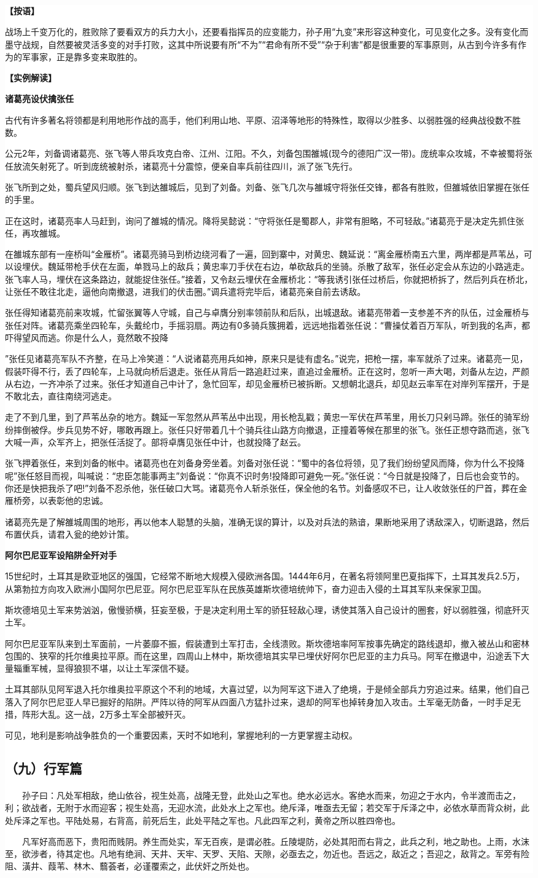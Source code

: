**【按语】**

战场上千变万化的，胜败除了要看双方的兵力大小，还要看指挥员的应变能力，孙子用“九变”来形容这种变化，可见变化之多。没有变化而墨守战规，自然要被灵活多变的对手打败，这其中所说要有所“不为”“君命有所不受”“杂于利害”都是很重要的军事原则，从古到今许多有作为的军事家，正是靠多变来取胜的。

**【实例解读】**

**诸葛亮设伏擒张任**

古代有许多著名将领都是利用地形作战的高手，他们利用山地、平原、沼泽等地形的特殊性，取得以少胜多、以弱胜强的经典战役数不胜数。

公元2年，刘备调诸葛亮、张飞等人带兵攻克白帝、江州、江阳。不久，刘备包围雒城(现今的德阳广汉一带)。庞统率众攻城，不幸被蜀将张任放流矢射死了。听到庞统被射杀，诸葛亮十分震惊，便亲自率兵前往四川，派了张飞先行。

张飞所到之处，蜀兵望风归顺。张飞到达雒城后，见到了刘备。刘备、张飞几次与雒城守将张任交锋，都各有胜败，但雒城依旧掌握在张任的手里。

正在这时，诸葛亮率人马赶到，询问了雒城的情况。降将吴懿说：“守将张任是蜀郡人，非常有胆略，不可轻敌。”诸葛亮于是决定先抓住张任，再攻雒城。

在雒城东部有一座桥叫“金雁桥”。诸葛亮骑马到桥边绕河看了一遍，回到寨中，对黄忠、魏延说：“离金雁桥南五六里，两岸都是芦苇丛，可以设埋伏。魏延带枪手伏在左面，单戮马上的敌兵；黄忠率刀手伏在右边，单砍敌兵的坐骑。杀散了敌军，张任必定会从东边的小路逃走。张飞率人马，埋伏在这条路边，就能捉住张任。”接着，又令赵云埋伏在金雁桥北：“等我诱引张任过桥后，你就把桥拆了，然后列兵在桥北，让张任不敢往北走，逼他向南撤退，进我们的伏击圈。”调兵遣将完毕后，诸葛亮亲自前去诱敌。

张任得知诸葛亮前来攻城，忙留张翼等人守城，自己与卓膺分别率领前队和后队，出城退敌。诸葛亮带着一支参差不齐的队伍，过金雁桥与张任对阵。诸葛亮乘坐四轮车，头戴纶巾，手摇羽扇。两边有0多骑兵簇拥着，远远地指着张任说：“曹操仗着百万军队，听到我的名声，都吓得望风而逃。你是什么人，竟然敢不投降

”张任见诸葛亮军队不齐整，在马上冷笑道：“人说诸葛亮用兵如神，原来只是徒有虚名。”说完，把枪一摆，率军就杀了过来。诸葛亮一见，假装吓得不行，丢了四轮车，上马就向桥后退走。张任从背后一路追赶过来，直追过金雁桥。正在这时，忽听一声大喝，刘备从左边，严颜从右边，一齐冲杀了过来。张任才知道自己中计了，急忙回军，却见金雁桥已被拆断。又想朝北退兵，却见赵云率军在对岸列军摆开，于是不敢北去，直往南绕河逃走。

走了不到几里，到了芦苇丛杂的地方。魏延一军忽然从芦苇丛中出现，用长枪乱戳；黄忠一军伏在芦苇里，用长刀只剁马蹄。张任的骑军纷纷摔倒被俘。步兵见势不好，哪敢再跟上。张任只好带着几十个骑兵往山路方向撤退，正撞着等候在那里的张飞。张任正想夺路而逃，张飞大喊一声，众军齐上，把张任活捉了。部将卓膺见张任中计，也就投降了赵云。

张飞押着张任，来到刘备的帐中。诸葛亮也在刘备身旁坐着。刘备对张任说：“蜀中的各位将领，见了我们纷纷望风而降，你为什么不投降呢”张任怒目而视，叫喊说：“忠臣怎能事两主”刘备说：“你真不识时务!投降即可避免一死。”张任说：“今日就是投降了，日后也会变节的。你还是快把我杀了吧!”刘备不忍杀他，张任破口大骂。诸葛亮令人斩杀张任，保全他的名节。刘备感叹不已，让人收敛张任的尸首，葬在金雁桥旁，以表彰他的忠诚。

诸葛亮先是了解雒城周围的地形，再以他本人聪慧的头脑，准确无误的算计，以及对兵法的熟谙，果断地采用了诱敌深入，切断退路，然后布置伏兵，请君入瓮的绝妙计策。

**阿尔巴尼亚军设陷阱全歼对手**

15世纪时，土耳其是欧亚地区的强国，它经常不断地大规模入侵欧洲各国。1444年6月，在著名将领阿里巴夏指挥下，土耳其发兵2.5万，从第勃拉方向攻入欧洲小国阿尔巴尼亚。阿尔巴尼亚军队在民族英雄斯坎德培统帅下，奋力迎击入侵的土耳其军队来保家卫国。

斯坎德培见土军来势汹汹，傲慢骄横，狂妄至极，于是决定利用土军的骄狂轻敌心理，诱使其落入自己设计的圈套，好以弱胜强，彻底歼灭土军。

阿尔巴尼亚军队来到土军面前，一片萎靡不振，假装遭到土军打击，全线溃败。斯坎德培率阿军按事先确定的路线退却，撤入被丛山和密林包围的、狭窄的托尔维奥拉平原。而在这里，四周山上林中，斯坎德培其实早已埋伏好阿尔巴尼亚的主力兵马。阿军在撤退中，沿途丢下大量辎重军械，显得狼狈不堪，以让土军深信不疑。

土耳其部队见阿军退入托尔维奥拉平原这个不利的地域，大喜过望，以为阿军这下进入了绝境，于是倾全部兵力穷追过来。结果，他们自己落入了阿尔巴尼亚人早已掘好的陷阱。严阵以待的阿军从四面八方猛扑过来，退却的阿军也掉转身加入攻击。土军毫无防备，一时手足无措，阵形大乱。这一战，2万多土军全部被歼灭。

可见，地利是影响战争胜负的一个重要因素，天时不如地利，掌握地利的一方更掌握主动权。

## **（九）行军篇**

&emsp;&emsp;孙子曰：凡处军相敌，绝山依谷，视生处高，战隆无登，此处山之军也。绝水必远水。客绝水而来，勿迎之于水内，令半渡而击之，利；欲战者，无附于水而迎客；视生处高，无迎水流，此处水上之军也。绝斥泽，唯亟去无留；若交军于斥泽之中，必依水草而背众树，此处斥泽之军也。平陆处易，右背高，前死后生，此处平陆之军也。凡此四军之利，黄帝之所以胜四帝也。

&emsp;&emsp;凡军好高而恶下，贵阳而贱阴。养生而处实，军无百疾，是谓必胜。丘陵堤防，必处其阳而右背之，此兵之利，地之助也。上雨，水沫至，欲涉者，待其定也。凡地有绝涧、天井、天牢、天罗、天陷、天隙，必亟去之，勿近也。吾远之，敌近之；吾迎之，敌背之。军旁有险阻、潢井、葭苇、林木、蘙荟者，必谨覆索之，此伏奸之所处也。
